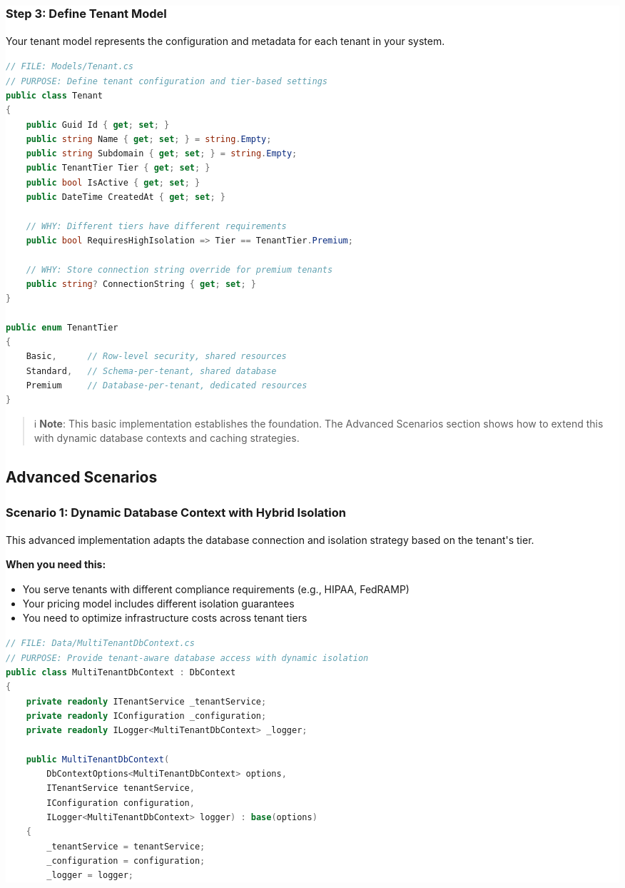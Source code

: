 ### Step 3: Define Tenant Model

Your tenant model represents the configuration and metadata for each tenant in your system.

```csharp
// FILE: Models/Tenant.cs
// PURPOSE: Define tenant configuration and tier-based settings
public class Tenant
{
    public Guid Id { get; set; }
    public string Name { get; set; } = string.Empty;
    public string Subdomain { get; set; } = string.Empty;
    public TenantTier Tier { get; set; }
    public bool IsActive { get; set; }
    public DateTime CreatedAt { get; set; }

    // WHY: Different tiers have different requirements
    public bool RequiresHighIsolation => Tier == TenantTier.Premium;

    // WHY: Store connection string override for premium tenants
    public string? ConnectionString { get; set; }
}

public enum TenantTier
{
    Basic,      // Row-level security, shared resources
    Standard,   // Schema-per-tenant, shared database
    Premium     // Database-per-tenant, dedicated resources
}
```

> ℹ️ **Note**: This basic implementation establishes the foundation. The Advanced Scenarios section shows how to extend this with dynamic database contexts and caching strategies.

## Advanced Scenarios

### Scenario 1: Dynamic Database Context with Hybrid Isolation

This advanced implementation adapts the database connection and isolation strategy based on the tenant's tier.

**When you need this:**
- You serve tenants with different compliance requirements (e.g., HIPAA, FedRAMP)
- Your pricing model includes different isolation guarantees
- You need to optimize infrastructure costs across tenant tiers

```csharp
// FILE: Data/MultiTenantDbContext.cs
// PURPOSE: Provide tenant-aware database access with dynamic isolation
public class MultiTenantDbContext : DbContext
{
    private readonly ITenantService _tenantService;
    private readonly IConfiguration _configuration;
    private readonly ILogger<MultiTenantDbContext> _logger;

    public MultiTenantDbContext(
        DbContextOptions<MultiTenantDbContext> options,
        ITenantService tenantService,
        IConfiguration configuration,
        ILogger<MultiTenantDbContext> logger) : base(options)
    {
        _tenantService = tenantService;
        _configuration = configuration;
        _logger = logger;
```